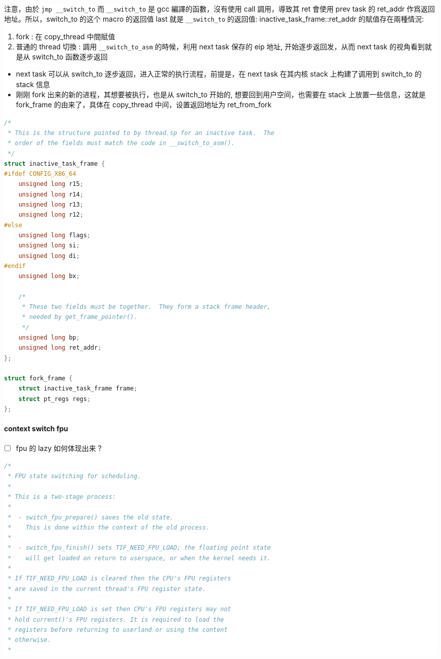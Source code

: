 注意，由於 `jmp __switch_to` 而 `__switch_to` 是 gcc 編譯的函數，沒有使用 call 調用，導致其 ret 會使用
prev task 的 ret_addr 作爲返回地址。所以，switch_to 的这个 macro 的返回值 last 就是 `__switch_to` 的返回值:
inactive_task_frame::ret_addr 的賦值存在兩種情況:
1. fork : 在 copy_thread 中間賦值
2. 普通的 thread 切換 : 調用 `__switch_to_asm` 的時候，利用 next task 保存的 eip 地址, 开始逐步返回发，从而 next task 的视角看到就是从 switch_to 函数逐步返回
  - next task 可以从 switch_to 逐步返回，进入正常的执行流程，前提是，在 next task 在其内核 stack 上构建了调用到 switch_to 的 stack 信息
  - 刚刚 fork 出来的新的进程，其想要被执行，也是从 switch_to 开始的, 想要回到用户空间，也需要在 stack 上放置一些信息，这就是  fork_frame 的由来了，具体在 copy_thread 中间，设置返回地址为 ret_from_fork

```c
/*
 * This is the structure pointed to by thread.sp for an inactive task.  The
 * order of the fields must match the code in __switch_to_asm().
 */
struct inactive_task_frame {
#ifdef CONFIG_X86_64
	unsigned long r15;
	unsigned long r14;
	unsigned long r13;
	unsigned long r12;
#else
	unsigned long flags;
	unsigned long si;
	unsigned long di;
#endif
	unsigned long bx;

	/*
	 * These two fields must be together.  They form a stack frame header,
	 * needed by get_frame_pointer().
	 */
	unsigned long bp;
	unsigned long ret_addr;
};

struct fork_frame {
	struct inactive_task_frame frame;
	struct pt_regs regs;
};
```


#### context switch fpu
- [ ] fpu 的 lazy 如何体现出来 ?

```c
/*
 * FPU state switching for scheduling.
 *
 * This is a two-stage process:
 *
 *  - switch_fpu_prepare() saves the old state.
 *    This is done within the context of the old process.
 *
 *  - switch_fpu_finish() sets TIF_NEED_FPU_LOAD; the floating point state
 *    will get loaded on return to userspace, or when the kernel needs it.
 *
 * If TIF_NEED_FPU_LOAD is cleared then the CPU's FPU registers
 * are saved in the current thread's FPU register state.
 *
 * If TIF_NEED_FPU_LOAD is set then CPU's FPU registers may not
 * hold current()'s FPU registers. It is required to load the
 * registers before returning to userland or using the content
 * otherwise.
 *
```

[^1]: [System V Application Binary Interface](https://www.uclibc.org/docs/psABI-x86_64.pdf)
[^2]: https://os.phil-opp.com/cpu-exceptions/
[^3]: [LoyenWang](https://www.cnblogs.com/LoyenWang/p/12386281.html)
[^7]: Understanding Linux Kernel
[^4]: [blog : Evolution of the x86 context switch in Linux](http://www.maizure.org/projects/evolution_x86_context_switch_linux/)